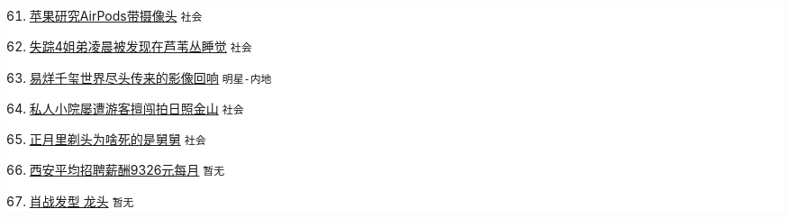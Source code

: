 61. [苹果研究AirPods带摄像头](https://m.weibo.cn/search?containerid=100103type%3D1%26t%3D10%26q%3D%23%E8%8B%B9%E6%9E%9C%E7%A0%94%E7%A9%B6AirPods%E5%B8%A6%E6%91%84%E5%83%8F%E5%A4%B4%23&stream_entry_id=31&isnewpage=1&extparam=seat%3D1%26c_type%3D31%26stream_entry_id%3D31%26band_rank%3D38%26cate%3D5001%26realpos%3D38%26filter_type%3Drealtimehot%26q%3D%2523%25E8%258B%25B9%25E6%259E%259C%25E7%25A0%2594%25E7%25A9%25B6AirPods%25E5%25B8%25A6%25E6%2591%2584%25E5%2583%258F%25E5%25A4%25B4%2523%26dgr%3D0%26pos%3D38%26flag%3D1%26lcate%3D5001%26display_time%3D1708931065%26pre_seqid%3D170893106526301630891) `社会` 

62. [失踪4姐弟凌晨被发现在芦苇丛睡觉](https://m.weibo.cn/search?containerid=100103type%3D1%26t%3D10%26q%3D%23%E5%A4%B1%E8%B8%AA4%E5%A7%90%E5%BC%9F%E5%87%8C%E6%99%A8%E8%A2%AB%E5%8F%91%E7%8E%B0%E5%9C%A8%E8%8A%A6%E8%8B%87%E4%B8%9B%E7%9D%A1%E8%A7%89%23&stream_entry_id=31&isnewpage=1&extparam=seat%3D1%26c_type%3D31%26stream_entry_id%3D31%26band_rank%3D40%26cate%3D5001%26realpos%3D40%26filter_type%3Drealtimehot%26q%3D%2523%25E5%25A4%25B1%25E8%25B8%25AA4%25E5%25A7%2590%25E5%25BC%259F%25E5%2587%258C%25E6%2599%25A8%25E8%25A2%25AB%25E5%258F%2591%25E7%258E%25B0%25E5%259C%25A8%25E8%258A%25A6%25E8%258B%2587%25E4%25B8%259B%25E7%259D%25A1%25E8%25A7%2589%2523%26dgr%3D0%26pos%3D40%26flag%3D0%26lcate%3D5001%26display_time%3D1708931065%26pre_seqid%3D170893106526301630891) `社会` 

63. [易烊千玺世界尽头传来的影像回响](https://m.weibo.cn/search?containerid=100103type%3D1%26t%3D10%26q%3D%23%E6%98%93%E7%83%8A%E5%8D%83%E7%8E%BA%E4%B8%96%E7%95%8C%E5%B0%BD%E5%A4%B4%E4%BC%A0%E6%9D%A5%E7%9A%84%E5%BD%B1%E5%83%8F%E5%9B%9E%E5%93%8D%23&stream_entry_id=31&isnewpage=1&extparam=seat%3D1%26c_type%3D31%26stream_entry_id%3D31%26band_rank%3D41%26cate%3D5001%26realpos%3D41%26filter_type%3Drealtimehot%26q%3D%2523%25E6%2598%2593%25E7%2583%258A%25E5%258D%2583%25E7%258E%25BA%25E4%25B8%2596%25E7%2595%258C%25E5%25B0%25BD%25E5%25A4%25B4%25E4%25BC%25A0%25E6%259D%25A5%25E7%259A%2584%25E5%25BD%25B1%25E5%2583%258F%25E5%259B%259E%25E5%2593%258D%2523%26dgr%3D0%26pos%3D41%26flag%3D1%26lcate%3D5001%26display_time%3D1708931065%26pre_seqid%3D170893106526301630891) `明星-内地` 

64. [私人小院屡遭游客擅闯拍日照金山](https://m.weibo.cn/search?containerid=100103type%3D1%26t%3D10%26q%3D%23%E7%A7%81%E4%BA%BA%E5%B0%8F%E9%99%A2%E5%B1%A1%E9%81%AD%E6%B8%B8%E5%AE%A2%E6%93%85%E9%97%AF%E6%8B%8D%E6%97%A5%E7%85%A7%E9%87%91%E5%B1%B1%23&stream_entry_id=31&isnewpage=1&extparam=seat%3D1%26c_type%3D31%26stream_entry_id%3D31%26band_rank%3D45%26cate%3D5001%26realpos%3D45%26filter_type%3Drealtimehot%26q%3D%2523%25E7%25A7%2581%25E4%25BA%25BA%25E5%25B0%258F%25E9%2599%25A2%25E5%25B1%25A1%25E9%2581%25AD%25E6%25B8%25B8%25E5%25AE%25A2%25E6%2593%2585%25E9%2597%25AF%25E6%258B%258D%25E6%2597%25A5%25E7%2585%25A7%25E9%2587%2591%25E5%25B1%25B1%2523%26dgr%3D0%26pos%3D45%26flag%3D0%26lcate%3D5001%26display_time%3D1708931065%26pre_seqid%3D170893106526301630891) `社会` 

65. [正月里剃头为啥死的是舅舅](https://m.weibo.cn/search?containerid=100103type%3D1%26t%3D10%26q%3D%23%E6%AD%A3%E6%9C%88%E9%87%8C%E5%89%83%E5%A4%B4%E4%B8%BA%E5%95%A5%E6%AD%BB%E7%9A%84%E6%98%AF%E8%88%85%E8%88%85%23&stream_entry_id=31&isnewpage=1&extparam=seat%3D1%26c_type%3D31%26stream_entry_id%3D31%26band_rank%3D46%26cate%3D5001%26realpos%3D46%26filter_type%3Drealtimehot%26q%3D%2523%25E6%25AD%25A3%25E6%259C%2588%25E9%2587%258C%25E5%2589%2583%25E5%25A4%25B4%25E4%25B8%25BA%25E5%2595%25A5%25E6%25AD%25BB%25E7%259A%2584%25E6%2598%25AF%25E8%2588%2585%25E8%2588%2585%2523%26dgr%3D0%26pos%3D46%26flag%3D1%26lcate%3D5001%26display_time%3D1708931065%26pre_seqid%3D170893106526301630891) `社会` 

66. [西安平均招聘薪酬9326元每月](https://m.weibo.cn/search?containerid=100103type%3D1%26t%3D10%26q%3D%23%E8%A5%BF%E5%AE%89%E5%B9%B3%E5%9D%87%E6%8B%9B%E8%81%98%E8%96%AA%E9%85%AC9326%E5%85%83%E6%AF%8F%E6%9C%88%23&stream_entry_id=31&isnewpage=1&extparam=seat%3D1%26c_type%3D31%26stream_entry_id%3D31%26band_rank%3D47%26cate%3D5001%26realpos%3D47%26filter_type%3Drealtimehot%26q%3D%2523%25E8%25A5%25BF%25E5%25AE%2589%25E5%25B9%25B3%25E5%259D%2587%25E6%258B%259B%25E8%2581%2598%25E8%2596%25AA%25E9%2585%25AC9326%25E5%2585%2583%25E6%25AF%258F%25E6%259C%2588%2523%26dgr%3D0%26pos%3D47%26flag%3D0%26lcate%3D5001%26display_time%3D1708931065%26pre_seqid%3D170893106526301630891) `暂无` 

67. [肖战发型 龙头](https://m.weibo.cn/search?containerid=100103type%3D1%26t%3D10%26q%3D%E8%82%96%E6%88%98%E5%8F%91%E5%9E%8B+%E9%BE%99%E5%A4%B4&stream_entry_id=31&isnewpage=1&extparam=seat%3D1%26c_type%3D31%26stream_entry_id%3D31%26band_rank%3D48%26cate%3D5001%26realpos%3D48%26filter_type%3Drealtimehot%26q%3D%25E8%2582%2596%25E6%2588%2598%25E5%258F%2591%25E5%259E%258B%2520%25E9%25BE%2599%25E5%25A4%25B4%26dgr%3D0%26pos%3D48%26flag%3D0%26lcate%3D5001%26display_time%3D1708931065%26pre_seqid%3D170893106526301630891) `暂无` 
